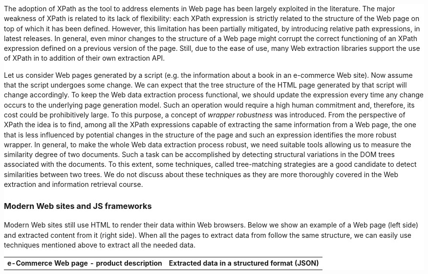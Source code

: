 The adoption of XPath as the tool to address elements in Web page has been largely exploited in the literature. The major weakness of XPath is related to its lack of flexibility: each XPath expression is strictly related to the structure of the Web page on top of which it has been defined. However, this limitation has been partially mitigated, by introducing relative path expressions, in latest releases. In general, even minor changes to the structure of a Web page might corrupt the correct functioning of an XPath expression defined on a previous version of the page. Still, due to the ease of use, many Web extraction libraries support the use of XPath in to addition of their own extraction API.

Let us consider Web pages generated by a script (e.g. the information about a book in an e-commerce Web site). Now assume that the script undergoes some change. We can expect that the tree structure of the HTML page generated by that script will change accordingly. To keep the Web data extraction process functional, we should update the expression every time any change occurs to the underlying page generation model. Such an operation would require a high human commitment and, therefore, its cost could be prohibitively large. To this purpose, a concept of *wrapper robustness* was introduced. From the perspective of XPath the idea is to find, among all the XPath expressions capable of extracting the same information from a Web page, the one that is less influenced by potential changes in the structure of the page and such an expression identifies the more robust wrapper. In general, to make the whole Web data extraction process robust, we need suitable tools allowing us to measure the similarity degree of two documents. Such a task can be accomplished by detecting structural variations in the DOM trees associated with the documents. To this extent, some techniques, called tree-matching strategies are a good candidate to detect similarities between two trees. We do not discuss about these techniques as they are more thoroughly covered in the Web extraction and information retrieval course.

### Modern Web sites and JS frameworks

Modern Web sites still use HTML to render their data within Web browsers. Below we show an example of a Web page (left side) and extracted content from it (right side). When all the pages to extract data from follow the same structure, we can easily use techniques mentioned above to extract all the needed data.

<table class="additionalSources">
<tr>
<td><center><b>e-Commerce Web page - product description</b></center></td>
<td><center><b>Extracted data in a structured format (JSON)</b></center></td>
</tr>
<tr>